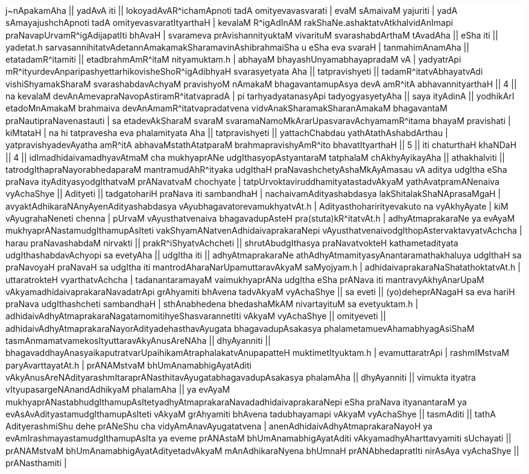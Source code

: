 j~nApakamAha || yadAvA iti || lokoyadAvAR^ichamApnoti tadA omityevavasvarati | evaM sAmaivaM yajuriti | yadA sAmayajushchApnoti tadA omityevasvaratItyarthaH | kevalaM R^igAdInAM rakShaNe.ashaktatvAtkhalvidAnImapi praNavapUrvamR^igAdijapatIti bhAvaH | svarameva prAvishannityuktaM vivarituM svarashabdArthaM tAvadAha || eSha iti || yadetat.h sarvasannihitatvAdetannAmakamakSharamavinAshibrahmaiSha u eSha eva svaraH | tanmahimAnamAha || etatadamR^itamiti || etadbrahmAmR^itaM nityamuktam.h | abhayaM bhayashUnyamabhayapradaM vA | yadyatrApi mR^ityurdevAnparipashyettarhikovisheShoR^igAdibhyaH svarasyetyata Aha || tatpravishyeti || tadamR^itatvAbhayatvAdi vishiShyamakSharaM svarashabdavAchyaM pravishyoM nAmakaM bhagavantamupAsya devA amR^itA abhavannityarthaH || 4 || na kevalaM devAnAmevapraNavopAstiramR^itatvapradA | pi tarhyadyatanasyApi tadyogyasyetyAha || saya ityAdinA || yodhikArI etadoMnAmakaM brahmaiva devAnAmamR^itatvapradatvena vidvAnakSharamakSharanAmakaM bhagavantaM praNautipraNavenastauti | sa etadevAkSharaM svaraM svaramaNamoMkArarUpasvaravAchyamamR^itama bhayaM pravishati | kiMtataH | na hi tatpravesha eva phalamityata Aha || tatpravishyeti || yattachChabdau yathAtathAshabdArthau | yatpravishyadevAyatha amR^itA abhavaMstathAtatparaM brahmapravishyAmR^ito bhavatItyarthaH || 5 || iti chaturthaH khaNDaH || 4 || idImadhidaivamadhyavAtmaM cha mukhyaprANe udgIthasyopAstyantaraM tatphalaM chAkhyAyikayAha || athakhalviti || tatrodgIthapraNayorabhedaparaM mantramudAhR^ityaka udgIthaH praNavashchetyAshaMkAyAmasau vA aditya udgItha eSha praNava ityAdityasyodgIthatvaM prANavatvaM chochyate | tatpUrvoktaviruddhamityatastadvAkyaM yathAvatpramANenaiva vyAchaShye || Adityeti || tadgatohariH praNava iti sambandhaH | nachaivamAdityashabdasya lakShitalakShaNAprasaMgaH | avyaktAdhikaraNAnyAyenAdityashabdasya vAyubhagavatorevamukhyatvAt.h | Adityasthoharirityevakuto na vyAkhyAyate | kiM vAyugrahaNeneti chenna | pUrvaM vAyusthatvenaiva bhagavadupAsteH pra(stuta)kR^itatvAt.h | adhyAtmaprakaraNe ya evAyaM mukhyaprANastamudgIthamupAsIteti vakShyamANatvenAdhidaivaprakaraNepi vAyusthatvenaivodgIthopAstervaktavyatvAchcha | harau praNavashabdaM nirvakti || prakR^iShyatvAchcheti || shrutAbudgIthasya praNavatvokteH kathametadityata udgIthashabdavAchyopi sa evetyAha || udgItha iti || adhyAtmaprakaraNe athAdhyAtmamityasyAnantaramathakhaluya udgIthaH sa praNavoyaH praNavaH sa udgItha iti mantrodAharaNarUpamuttaravAkyaM saMyojyam.h | adhidaivaprakaraNaShatathoktatvAt.h | uttaratrokteH vyarthatvAchcha | tadanantaramayaM vaimukhyaprANa udgItha eSha prANava iti mantravyAkhyAnarUpaM vAkyamadhidaivaprakaraNavadatrApi grAhyamiti bhAvena tadvAkyaM vyAchaShye || sa eveti || (yo)deheprANagaH sa eva hariH praNava udgIthashcheti sambandhaH | sthAnabhedena bhedashaMkAM nivartayituM sa evetyuktam.h | adhidaivAdhyAtmaprakaraNagatamomitihyeShasvarannetIti vAkyaM vyAchaShye || omityeveti || adhidaivAdhyAtmaprakaraNayorAdityadehasthavAyugata bhagavadupAsakasya phalametamuevAhamabhyagAsiShaM tasmAnmamatvamekosItyuttaravAkyAnusAreNAha || dhyAyanniti || bhagavaddhayAnasyaikaputratvarUpaihikamAtraphalakatvAnupapatteH muktimetItyuktam.h | evamuttaratrApi | rashmIMstvaM paryAvarttayatAt.h | prANAMstvaM bhUmAnamabhigAyatAditi vAkyAnusAreNAdityarashmItaraprANasthitavAyugatabhagavadupAsakasya phalamAha || dhyAyanniti || vimukta ityatra vItyupasargeNAnandAdhikyaM phalamAha || ya evAyaM mukhyaprANastabhudgIthamupAsItetyadhyAtmaprakaraNavadadhidaivaprakaraNepi eSha praNava ityanantaraM ya evAsAvAdityastamudgIthamupAsIteti vAkyaM grAhyamiti bhAvena tadubhayamapi vAkyaM vyAchaShye || tasmAditi || tathA AdityerashmiShu dehe prANeShu cha vidyAmAnavAyugatatvena | anenAdhidaivAdhyAtmaprakaraNayoH ya evAmIrashmayastamudgIthamupAsIta ya eveme prANAstaM bhUmAnamabhigAyatAditi vAkyamadhyAharttavyamiti sUchayati || prANAMstvaM bhUmAnamabhigAyatAdityetadvAkyaM mAnAdhikaraNyena bhUmnaH prANAbhedapratIti nirAsAya vyAchaShye || prANasthamiti |